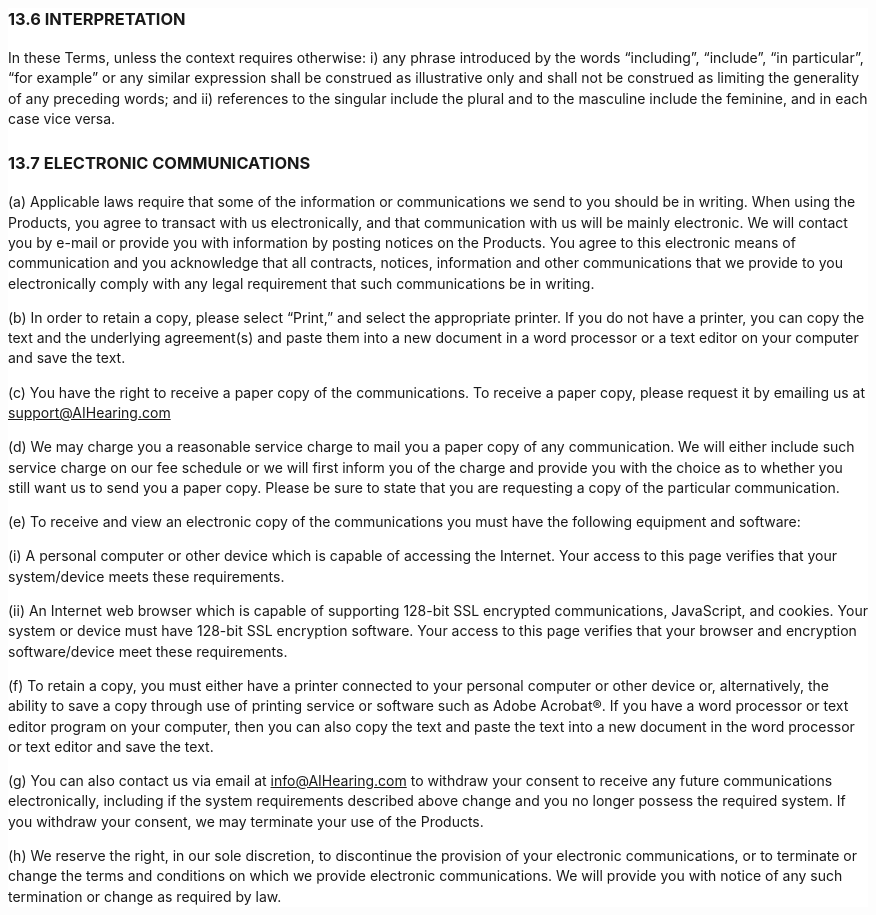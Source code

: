  

### 13.6 INTERPRETATION

In these Terms, unless the context requires otherwise: i) any phrase introduced by the words “including”, “include”, “in particular”, “for example” or any similar expression shall be construed as illustrative only and shall not be construed as limiting the generality of any preceding words; and ii) references to the singular include the plural and to the masculine include the feminine, and in each case vice versa.

 

### 13.7 ELECTRONIC COMMUNICATIONS

(a) Applicable laws require that some of the information or communications we send to you should be in writing. When using the Products, you agree to transact with us electronically, and that communication with us will be mainly electronic. We will contact you by e-mail or provide you with information by posting notices on the Products. You agree to this electronic means of communication and you acknowledge that all contracts, notices, information and other communications that we provide to you electronically comply with any legal requirement that such communications be in writing.

(b) In order to retain a copy, please select “Print,” and select the appropriate printer. If you do not have a printer, you can copy the text and the underlying agreement(s) and paste them into a new document in a word processor or a text editor on your computer and save the text.

(c) You have the right to receive a paper copy of the communications. To receive a paper copy, please request it by emailing us at support@AIHearing.com

(d) We may charge you a reasonable service charge to mail you a paper copy of any communication. We will either include such service charge on our fee schedule or we will first inform you of the charge and provide you with the choice as to whether you still want us to send you a paper copy. Please be sure to state that you are requesting a copy of the particular communication.

(e) To receive and view an electronic copy of the communications you must have the following equipment and software:

(i) A personal computer or other device which is capable of accessing the Internet. Your access to this page verifies that your system/device meets these requirements.

(ii) An Internet web browser which is capable of supporting 128-bit SSL encrypted communications, JavaScript, and cookies. Your system or device must have 128-bit SSL encryption software. Your access to this page verifies that your browser and encryption software/device meet these requirements.

(f) To retain a copy, you must either have a printer connected to your personal computer or other device or, alternatively, the ability to save a copy through use of printing service or software such as Adobe Acrobat®. If you have a word processor or text editor program on your computer, then you can also copy the text and paste the text into a new document in the word processor or text editor and save the text.

(g) You can also contact us via email at info@AIHearing.com to withdraw your consent to receive any future communications electronically, including if the system requirements described above change and you no longer possess the required system. If you withdraw your consent, we may terminate your use of the Products.

(h) We reserve the right, in our sole discretion, to discontinue the provision of your electronic communications, or to terminate or change the terms and conditions on which we provide electronic communications. We will provide you with notice of any such termination or change as required by law.

